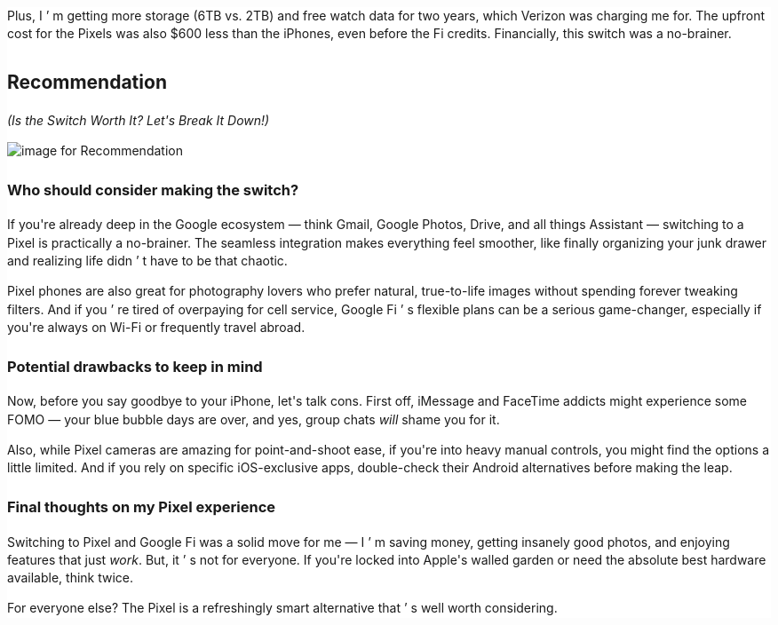 Plus, I ’ m getting more storage (6TB vs. 2TB) and free watch data for two years, which Verizon was charging me for. The upfront cost for the Pixels was also $600 less than the iPhones, even before the Fi credits. Financially, this switch was a no-brainer.

## Recommendation

_(Is the Switch Worth It? Let's Break It Down!)_

![image for Recommendation](https://res.cloudinary.com/ddicetqs5/image/upload/f_auto/v1741020947/wayfinder-ghost-blog/202-ditch-iphone-verizon-google-pixel-google-fi-1-630205)

### Who should consider making the switch?

If you're already deep in the Google ecosystem — think Gmail, Google Photos, Drive, and all things Assistant — switching to a Pixel is practically a no-brainer. The seamless integration makes everything feel smoother, like finally organizing your junk drawer and realizing life didn ’ t have to be that chaotic.

Pixel phones are also great for photography lovers who prefer natural, true-to-life images without spending forever tweaking filters. And if you ’ re tired of overpaying for cell service, Google Fi ’ s flexible plans can be a serious game-changer, especially if you're always on Wi-Fi or frequently travel abroad.

### Potential drawbacks to keep in mind

Now, before you say goodbye to your iPhone, let's talk cons. First off, iMessage and FaceTime addicts might experience some FOMO — your blue bubble days are over, and yes, group chats _will_ shame you for it.

Also, while Pixel cameras are amazing for point-and-shoot ease, if you're into heavy manual controls, you might find the options a little limited. And if you rely on specific iOS-exclusive apps, double-check their Android alternatives before making the leap.

### Final thoughts on my Pixel experience

Switching to Pixel and Google Fi was a solid move for me — I ’ m saving money, getting insanely good photos, and enjoying features that just _work_. But, it ’ s not for everyone. If you're locked into Apple's walled garden or need the absolute best hardware available, think twice.

For everyone else? The Pixel is a refreshingly smart alternative that ’ s well worth considering.
